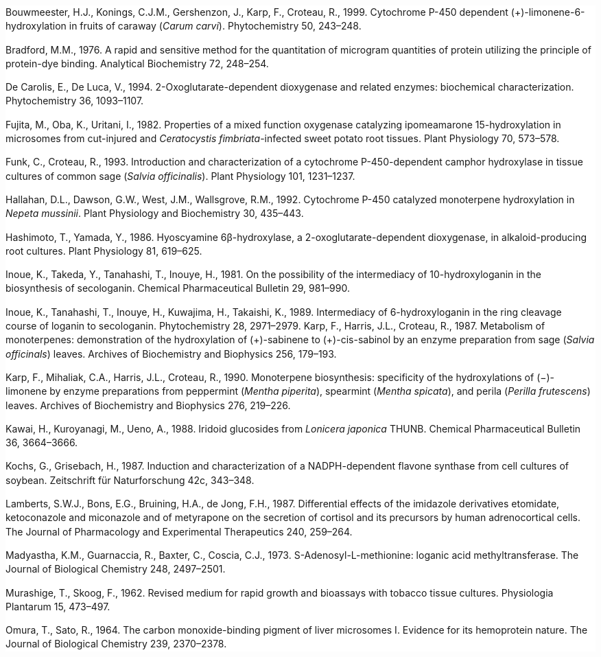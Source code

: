 Bouwmeester, H.J., Konings, C.J.M., Gershenzon, J., Karp, F., Croteau, R., 1999. Cytochrome P-450 dependent (+)-limonene-6-hydroxylation in fruits of caraway (*Carum carvi*). Phytochemistry 50, 243–248.

Bradford, M.M., 1976. A rapid and sensitive method for the quantitation of microgram quantities of protein utilizing the principle of protein-dye binding. Analytical Biochemistry 72, 248–254.

De Carolis, E., De Luca, V., 1994. 2-Oxoglutarate-dependent dioxygenase and related enzymes: biochemical characterization. Phytochemistry 36, 1093–1107.

Fujita, M., Oba, K., Uritani, I., 1982. Properties of a mixed function oxygenase catalyzing ipomeamarone 15-hydroxylation in microsomes from cut-injured and *Ceratocystis fimbriata*-infected sweet potato root tissues. Plant Physiology 70, 573–578.

Funk, C., Croteau, R., 1993. Introduction and characterization of a cytochrome P-450-dependent camphor hydroxylase in tissue cultures of common sage (*Salvia officinalis*). Plant Physiology 101, 1231–1237.

Hallahan, D.L., Dawson, G.W., West, J.M., Wallsgrove, R.M., 1992. Cytochrome P-450 catalyzed monoterpene hydroxylation in *Nepeta mussinii*. Plant Physiology and Biochemistry 30, 435–443.

Hashimoto, T., Yamada, Y., 1986. Hyoscyamine 6β-hydroxylase, a 2-oxoglutarate-dependent dioxygenase, in alkaloid-producing root cultures. Plant Physiology 81, 619–625.

Inoue, K., Takeda, Y., Tanahashi, T., Inouye, H., 1981. On the possibility of the intermediacy of 10-hydroxyloganin in the biosynthesis of secologanin. Chemical Pharmaceutical Bulletin 29, 981–990.

Inoue, K., Tanahashi, T., Inouye, H., Kuwajima, H., Takaishi, K., 1989. Intermediacy of 6-hydroxyloganin in the ring cleavage course of loganin to secologanin. Phytochemistry 28, 2971–2979.
Karp, F., Harris, J.L., Croteau, R., 1987. Metabolism of monoterpenes: demonstration of the hydroxylation of (+)-sabinene to (+)-cis-sabinol by an enzyme preparation from sage (*Salvia officinals*) leaves. Archives of Biochemistry and Biophysics 256, 179–193.

Karp, F., Mihaliak, C.A., Harris, J.L., Croteau, R., 1990. Monoterpene biosynthesis: specificity of the hydroxylations of (−)-limonene by enzyme preparations from peppermint (*Mentha piperita*), spearmint (*Mentha spicata*), and perila (*Perilla frutescens*) leaves. Archives of Biochemistry and Biophysics 276, 219–226.

Kawai, H., Kuroyanagi, M., Ueno, A., 1988. Iridoid glucosides from *Lonicera japonica* THUNB. Chemical Pharmaceutical Bulletin 36, 3664–3666.

Kochs, G., Grisebach, H., 1987. Induction and characterization of a NADPH-dependent flavone synthase from cell cultures of soybean. Zeitschrift für Naturforschung 42c, 343–348.

Lamberts, S.W.J., Bons, E.G., Bruining, H.A., de Jong, F.H., 1987. Differential effects of the imidazole derivatives etomidate, ketoconazole and miconazole and of metyrapone on the secretion of cortisol and its precursors by human adrenocortical cells. The Journal of Pharmacology and Experimental Therapeutics 240, 259–264.

Madyastha, K.M., Guarnaccia, R., Baxter, C., Coscia, C.J., 1973. S-Adenosyl-L-methionine: loganic acid methyltransferase. The Journal of Biological Chemistry 248, 2497–2501.

Murashige, T., Skoog, F., 1962. Revised medium for rapid growth and bioassays with tobacco tissue cultures. Physiologia Plantarum 15, 473–497.

Omura, T., Sato, R., 1964. The carbon monoxide-binding pigment of liver microsomes I. Evidence for its hemoprotein nature. The Journal of Biological Chemistry 239, 2370–2378.
